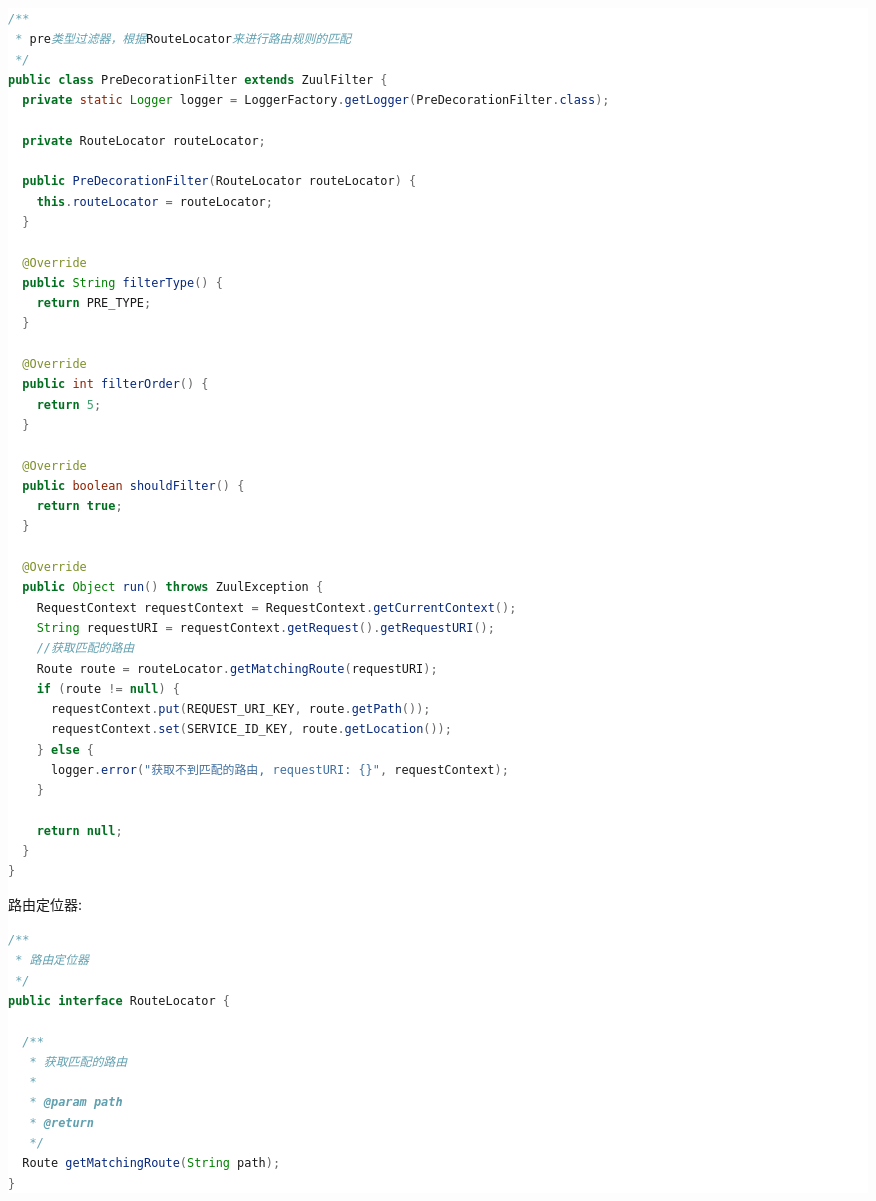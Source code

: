 ```java
/**
 * pre类型过滤器，根据RouteLocator来进行路由规则的匹配
 */
public class PreDecorationFilter extends ZuulFilter {
  private static Logger logger = LoggerFactory.getLogger(PreDecorationFilter.class);

  private RouteLocator routeLocator;

  public PreDecorationFilter(RouteLocator routeLocator) {
    this.routeLocator = routeLocator;
  }

  @Override
  public String filterType() {
    return PRE_TYPE;
  }

  @Override
  public int filterOrder() {
    return 5;
  }

  @Override
  public boolean shouldFilter() {
    return true;
  }

  @Override
  public Object run() throws ZuulException {
    RequestContext requestContext = RequestContext.getCurrentContext();
    String requestURI = requestContext.getRequest().getRequestURI();
    //获取匹配的路由
    Route route = routeLocator.getMatchingRoute(requestURI);
    if (route != null) {
      requestContext.put(REQUEST_URI_KEY, route.getPath());
      requestContext.set(SERVICE_ID_KEY, route.getLocation());
    } else {
      logger.error("获取不到匹配的路由, requestURI: {}", requestContext);
    }

    return null;
  }
}
```

路由定位器:

```java
/**
 * 路由定位器
 */
public interface RouteLocator {

  /**
   * 获取匹配的路由
   *
   * @param path
   * @return
   */
  Route getMatchingRoute(String path);
}
```
